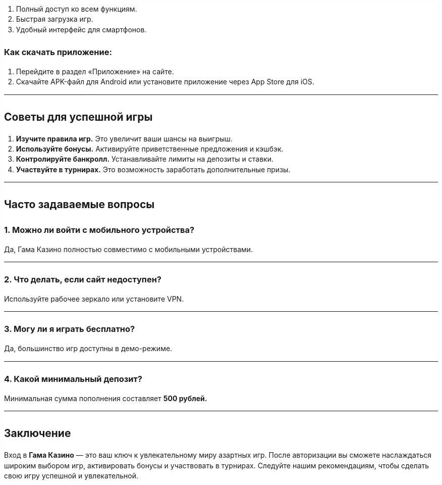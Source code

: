 1. Полный доступ ко всем функциям.
2. Быстрая загрузка игр.
3. Удобный интерфейс для смартфонов.

### Как скачать приложение:

1. Перейдите в раздел «Приложение» на сайте.
2. Скачайте APK-файл для Android или установите приложение через App Store для iOS.

***

## Советы для успешной игры

1. **Изучите правила игр.**
   Это увеличит ваши шансы на выигрыш.
2. **Используйте бонусы.**
   Активируйте приветственные предложения и кэшбэк.
3. **Контролируйте банкролл.**
   Устанавливайте лимиты на депозиты и ставки.
4. **Участвуйте в турнирах.**
   Это возможность заработать дополнительные призы.

***

## Часто задаваемые вопросы

### 1. Можно ли войти с мобильного устройства?

Да, Гама Казино полностью совместимо с мобильными устройствами.

***

### 2. Что делать, если сайт недоступен?

Используйте рабочее зеркало или установите VPN.

***

### 3. Могу ли я играть бесплатно?

Да, большинство игр доступны в демо-режиме.

***

### 4. Какой минимальный депозит?

Минимальная сумма пополнения составляет **500 рублей.**

***

## Заключение

Вход в **Гама Казино** — это ваш ключ к увлекательному миру азартных игр. После авторизации вы сможете наслаждаться широким выбором игр, активировать бонусы и участвовать в турнирах. Следуйте нашим рекомендациям, чтобы сделать свою игру успешной и увлекательной.

